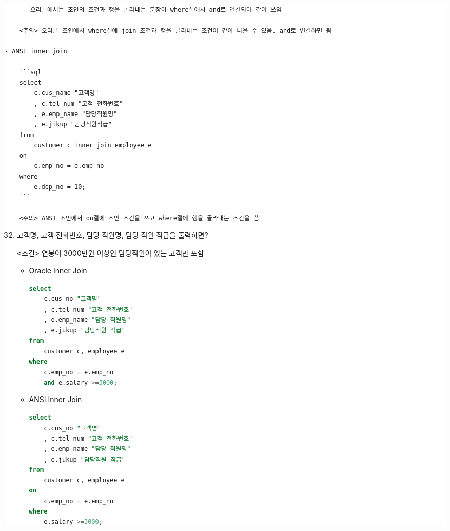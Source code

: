          - 오라클에서는 조인의 조건과 행을 골라내는 문장이 where절에서 and로 연결되어 같이 쓰임

        <주의> 오라클 조인에서 where절에 join 조건과 행을 골라내는 조건이 같이 나올 수 있음. and로 연결하면 됨

    - ANSI inner join

        ```sql
        select
        	c.cus_name "고객명"
        	, c.tel_num "고객 전화번호"
        	, e.emp_name "담당직원명"
        	, e.jikup "담당직원직급"
        from 
        	customer c inner join employee e
        on
        	c.emp_no = e.emp_no
        where
        	e.dep_no = 10;
        ```

        <주의> ANSI 조인에서 on절에 조인 조건을 쓰고 where절에 행을 골라내는 조건을 씀

32. 고객명, 고객 전화번호, 담당 직원명, 담당 직원 직급을 출력하면?

    <조건> 연봉이 3000만원 이상인 담당직원이 있는 고객만 포함

    - Oracle Inner Join

        ```sql
        select
        	c.cus_no "고객명"
        	, c.tel_num "고객 전화번호"
        	, e.emp_name "담당 직원명"
        	, e.jukup "담당직원 직급"
        from
        	customer c, employee e
        where
        	c.emp_no = e.emp_no
        	and e.salary >=3000;
        ```

    - ANSI Inner Join

        ```sql
        select
        	c.cus_no "고객명"
        	, c.tel_num "고객 전화번호"
        	, e.emp_name "담당 직원명"
        	, e.jukup "담당직원 직급"
        from
        	customer c, employee e
        on
        	c.emp_no = e.emp_no
        where
        	e.salary >=3000;
        ```
